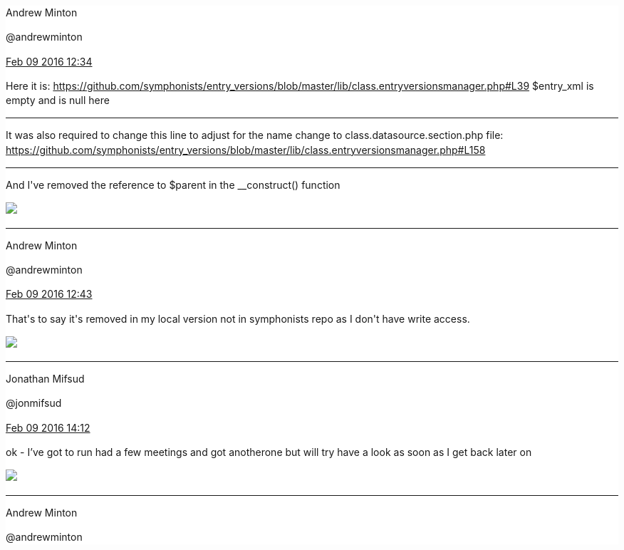 Andrew Minton

@andrewminton

[Feb 09 2016
12:34](https://gitter.im/symphonycms/symphony-2?at=56b9dcf09f5549965ee1ec17 ""
)

Here it is:
<https://github.com/symphonists/entry_versions/blob/master/lib/class.entryversionsmanager.php#L39>
$entry_xml is empty and is null here

__ __

It was also required to change this line to adjust for the name change to
class.datasource.section.php file:
<https://github.com/symphonists/entry_versions/blob/master/lib/class.entryversionsmanager.php#L158>

__ __

And I've removed the reference to $parent in the __construct() function

![](https://avatars2.githubusercontent.com/u/707189?v=3&s=30)

__ __

Andrew Minton

@andrewminton

[Feb 09 2016
12:43](https://gitter.im/symphonycms/symphony-2?at=56b9dee437ae7622436ba36c ""
)

That's to say it's removed in my local version not in symphonists repo as I
don't have write access.

![](https://avatars1.githubusercontent.com/u/859775?v=3&s=30)

__ __

Jonathan Mifsud

@jonmifsud

[Feb 09 2016
14:12](https://gitter.im/symphonycms/symphony-2?at=56b9f3b39f5549965ee1f055 ""
)

ok - I’ve got to run had a few meetings and got anotherone but will try have a
look as soon as I get back later on

![](https://avatars2.githubusercontent.com/u/707189?v=3&s=30)

__ __

Andrew Minton

@andrewminton
